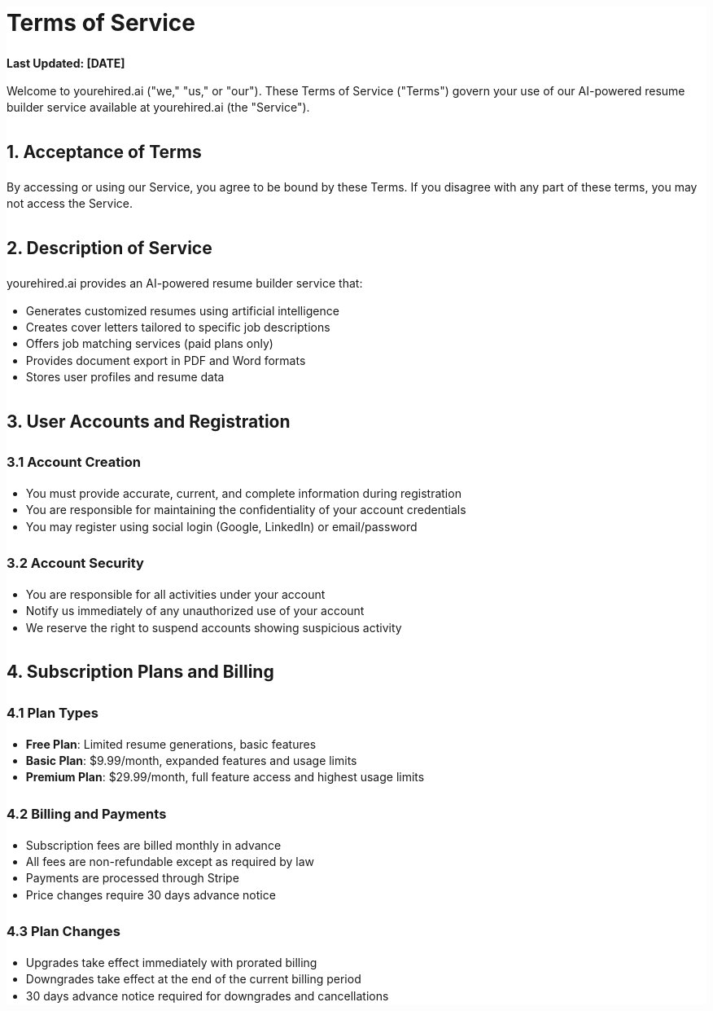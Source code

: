 # Terms of Service

**Last Updated: [DATE]**

Welcome to yourehired.ai ("we," "us," or "our"). These Terms of Service ("Terms") govern your use of our AI-powered resume builder service available at yourehired.ai (the "Service").

## 1. Acceptance of Terms

By accessing or using our Service, you agree to be bound by these Terms. If you disagree with any part of these terms, you may not access the Service.

## 2. Description of Service

yourehired.ai provides an AI-powered resume builder service that:
- Generates customized resumes using artificial intelligence
- Creates cover letters tailored to specific job descriptions
- Offers job matching services (paid plans only)
- Provides document export in PDF and Word formats
- Stores user profiles and resume data

## 3. User Accounts and Registration

### 3.1 Account Creation
- You must provide accurate, current, and complete information during registration
- You are responsible for maintaining the confidentiality of your account credentials
- You may register using social login (Google, LinkedIn) or email/password

### 3.2 Account Security
- You are responsible for all activities under your account
- Notify us immediately of any unauthorized use of your account
- We reserve the right to suspend accounts showing suspicious activity

## 4. Subscription Plans and Billing

### 4.1 Plan Types
- **Free Plan**: Limited resume generations, basic features
- **Basic Plan**: $9.99/month, expanded features and usage limits
- **Premium Plan**: $29.99/month, full feature access and highest usage limits

### 4.2 Billing and Payments
- Subscription fees are billed monthly in advance
- All fees are non-refundable except as required by law
- Payments are processed through Stripe
- Price changes require 30 days advance notice

### 4.3 Plan Changes
- Upgrades take effect immediately with prorated billing
- Downgrades take effect at the end of the current billing period
- 30 days advance notice required for downgrades and cancellations
